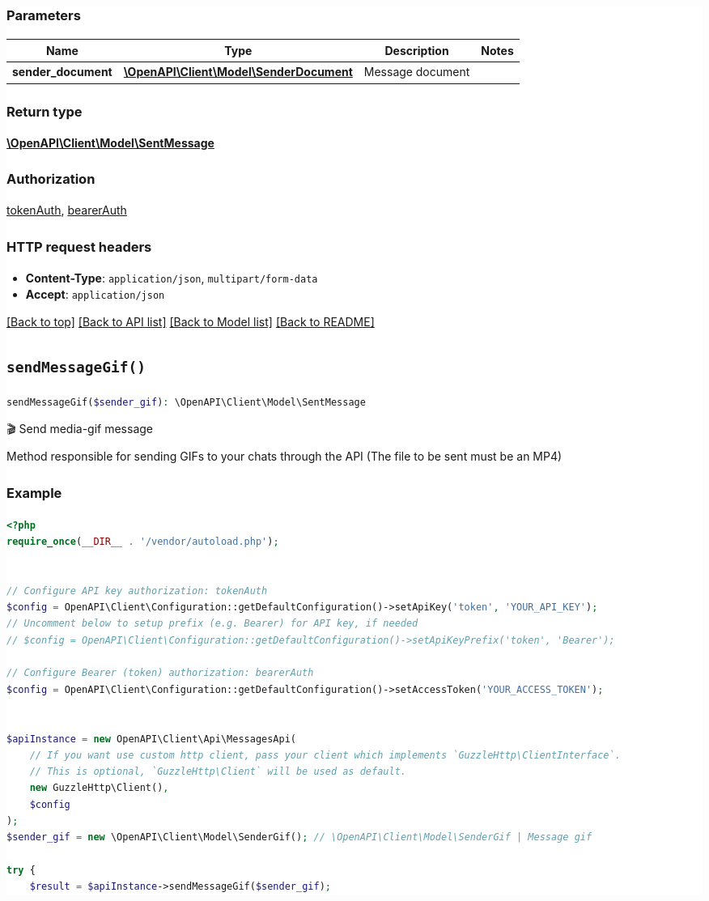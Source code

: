### Parameters

| Name | Type | Description  | Notes |
| ------------- | ------------- | ------------- | ------------- |
| **sender_document** | [**\OpenAPI\Client\Model\SenderDocument**](../Model/SenderDocument.md)| Message document | |

### Return type

[**\OpenAPI\Client\Model\SentMessage**](../Model/SentMessage.md)

### Authorization

[tokenAuth](../../README.md#tokenAuth), [bearerAuth](../../README.md#bearerAuth)

### HTTP request headers

- **Content-Type**: `application/json`, `multipart/form-data`
- **Accept**: `application/json`

[[Back to top]](#) [[Back to API list]](../../README.md#endpoints)
[[Back to Model list]](../../README.md#models)
[[Back to README]](../../README.md)

## `sendMessageGif()`

```php
sendMessageGif($sender_gif): \OpenAPI\Client\Model\SentMessage
```

🎬 Send media-gif message

Method responsible for sending GIFs to your chats through the API (The file to be sent must be an MP4)

### Example

```php
<?php
require_once(__DIR__ . '/vendor/autoload.php');


// Configure API key authorization: tokenAuth
$config = OpenAPI\Client\Configuration::getDefaultConfiguration()->setApiKey('token', 'YOUR_API_KEY');
// Uncomment below to setup prefix (e.g. Bearer) for API key, if needed
// $config = OpenAPI\Client\Configuration::getDefaultConfiguration()->setApiKeyPrefix('token', 'Bearer');

// Configure Bearer (token) authorization: bearerAuth
$config = OpenAPI\Client\Configuration::getDefaultConfiguration()->setAccessToken('YOUR_ACCESS_TOKEN');


$apiInstance = new OpenAPI\Client\Api\MessagesApi(
    // If you want use custom http client, pass your client which implements `GuzzleHttp\ClientInterface`.
    // This is optional, `GuzzleHttp\Client` will be used as default.
    new GuzzleHttp\Client(),
    $config
);
$sender_gif = new \OpenAPI\Client\Model\SenderGif(); // \OpenAPI\Client\Model\SenderGif | Message gif

try {
    $result = $apiInstance->sendMessageGif($sender_gif);
```